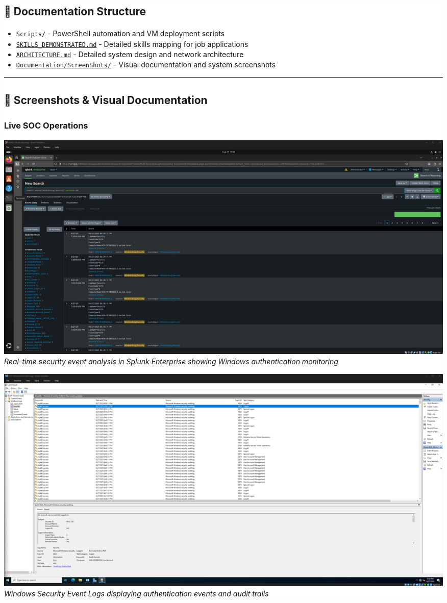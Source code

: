 
## 📁 Documentation Structure

- [`Scripts/`](Scripts/) - PowerShell automation and VM deployment scripts
- [`SKILLS_DEMONSTRATED.md`](SKILLS_DEMONSTRATED.md) - Detailed skills mapping for job applications
- [`ARCHITECTURE.md`](ARCHITECTURE.md) - Detailed system design and network architecture
- [`Documentation/ScreenShots/`](Documentation/ScreenShots/) - Visual documentation and system screenshots

---

## 📸 Screenshots & Visual Documentation

### Live SOC Operations
![Splunk SIEM Dashboard](Documentation/ScreenShots/Splunk_Search_Dashboard.png)
*Real-time security event analysis in Splunk Enterprise showing Windows authentication monitoring*

![Windows Event Viewer](Documentation/ScreenShots/eventvwr.msc.png)
*Windows Security Event Logs displaying authentication events and audit trails*
